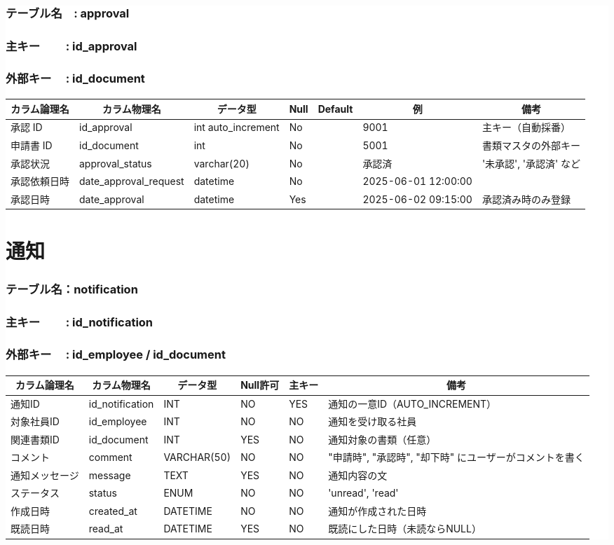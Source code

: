 ### テーブル名　: approval
### 主キー　 　: id_approval
### 外部キー　 : id_document 

| カラム論理名   | カラム物理名                  | データ型                | Null | Default | 例                   | 備考              |
| -------- | ----------------------- | ------------------- | ---- | ------- | ------------------- | --------------- |
| 承認 ID    | id\_approval            | int auto\_increment | No   |         | 9001                | 主キー（自動採番）       |
| 申請書 ID    | id\_document            | int                 | No   |         | 5001                | 書類マスタの外部キー      |
| 承認状況     | approval\_status        | varchar(20)         | No   |         | 承認済                 | '未承認', '承認済' など |
| 承認依頼日時   | date\_approval\_request | datetime            | No   |         | 2025-06-01 12:00:00 |                 |
| 承認日時     | date\_approval          | datetime            | Yes  |         | 2025-06-02 09:15:00 | 承認済み時のみ登録       |


# 通知

### テーブル名：notification
### 主キー　 　: id_notification
### 外部キー　 : id_employee / id_document

| カラム論理名       | カラム物理名          | データ型         | Null許可 | 主キー | 備考                             |
|------------------|---------------------|------------------|-----------|--------|----------------------------------|
| 通知ID            | id_notification     | INT              | NO        | YES    | 通知の一意ID（AUTO_INCREMENT）   |
| 対象社員ID        | id_employee         | INT              | NO        | NO     | 通知を受け取る社員               |
| 関連書類ID        | id_document         | INT              | YES       | NO     | 通知対象の書類（任意）           |
| コメント          | comment             | VARCHAR(50)      | NO        | NO     | "申請時", "承認時", "却下時" にユーザーがコメントを書く   |
| 通知メッセージ     | message             | TEXT             | YES       | NO     | 通知内容の文                     |
| ステータス        | status              | ENUM             | NO        | NO     | 'unread', 'read' |
| 作成日時          | created_at          | DATETIME         | NO        | NO     | 通知が作成された日時             |
| 既読日時          | read_at             | DATETIME         | YES       | NO     | 既読にした日時（未読ならNULL）    |
